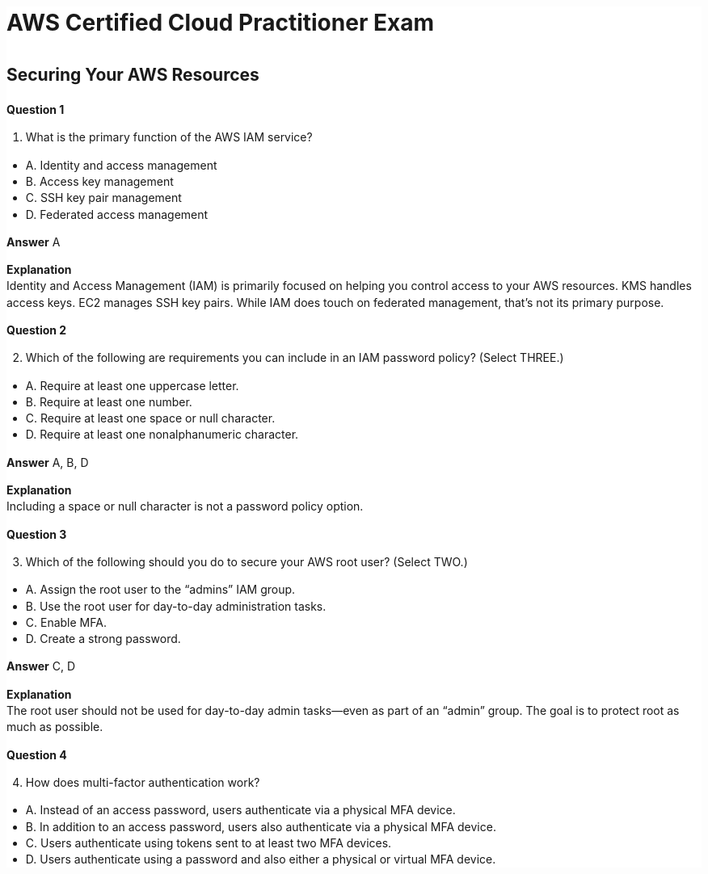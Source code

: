 # AWS Certified Cloud Practitioner Exam

## Securing Your AWS Resources

**Question 1**

1. What is the primary function of the AWS IAM service?
*  A. Identity and access management
*  B. Access key management
*  C. SSH key pair management
*  D. Federated access management

**Answer** A

**Explanation**  
Identity and Access Management (IAM) is primarily focused on helping you control
access to your AWS resources. KMS handles access keys. EC2 manages SSH key pairs.
While IAM does touch on federated management, that’s not its primary purpose.


**Question 2**

2. Which of the following are requirements you can include in an IAM password policy?
   (Select THREE.)
*  A. Require at least one uppercase letter.
*  B. Require at least one number.
*  C. Require at least one space or null character.
*  D. Require at least one nonalphanumeric character.

**Answer** A, B, D

**Explanation**  
Including a space or null character is not a password policy option.


**Question 3**

3. Which of the following should you do to secure your AWS root user? (Select TWO.)
*  A. Assign the root user to the “admins” IAM group.
*  B. Use the root user for day-to-day administration tasks.
*  C. Enable MFA.
*  D. Create a strong password.

**Answer** C, D

**Explanation**  
The root user should not be used for day-to-day admin tasks—even as part of an
“admin” group. The goal is to protect root as much as possible.


**Question 4**

4. How does multi-factor authentication work?
*  A. Instead of an access password, users authenticate via a physical MFA device.
*  B. In addition to an access password, users also authenticate via a physical MFA device.
*  C. Users authenticate using tokens sent to at least two MFA devices.
*  D. Users authenticate using a password and also either a physical or virtual MFA device.
